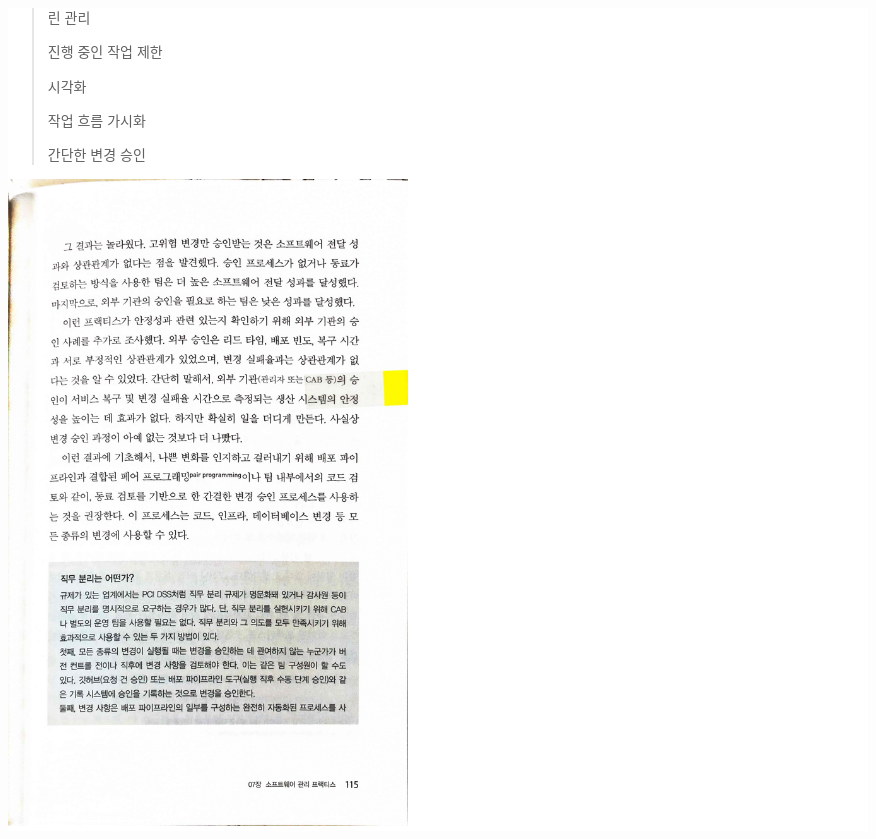 > 린 관리
>
> 진행 중인 작업 제한
>
> 시각화
>
> 작업 흐름 가시화
>
> 간단한 변경 승인

<img src="accelerate/45.jpg" alt="" width="400"/>

